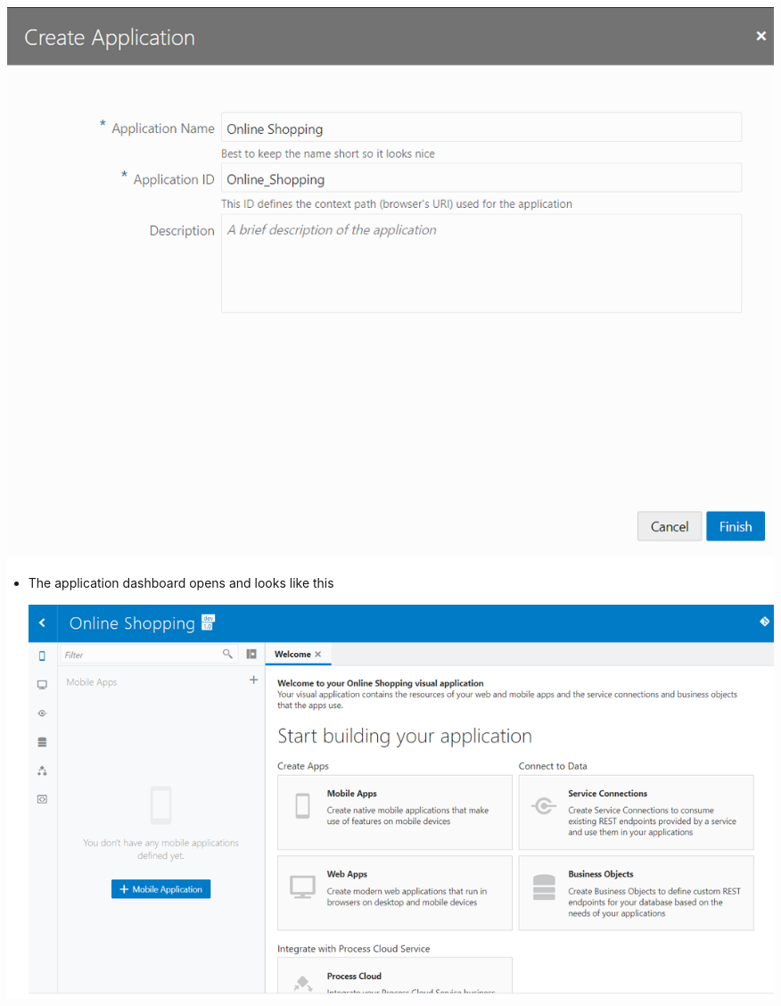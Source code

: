  ![](images/vbcs/400/image003.png)
  
- The application dashboard opens and looks like this

  ![](images/vbcs/400/image004.png)
